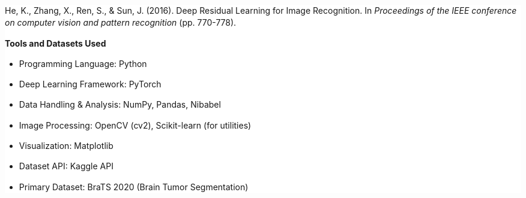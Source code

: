 He, K., Zhang, X., Ren, S., & Sun, J. (2016). Deep Residual Learning for Image Recognition. In *Proceedings of the IEEE conference on computer vision and pattern recognition* (pp. 770-778).

**Tools and Datasets Used**
- Programming Language: Python

- Deep Learning Framework: PyTorch

- Data Handling & Analysis: NumPy, Pandas, Nibabel

- Image Processing: OpenCV (cv2), Scikit-learn (for utilities)

- Visualization: Matplotlib

- Dataset API: Kaggle API

- Primary Dataset: BraTS 2020 (Brain Tumor Segmentation)
